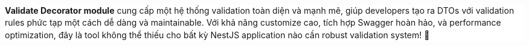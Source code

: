 
**Validate Decorator module** cung cấp một hệ thống validation toàn diện và mạnh mẽ, giúp developers tạo ra DTOs với validation rules phức tạp một cách dễ dàng và maintainable. Với khả năng customize cao, tích hợp Swagger hoàn hảo, và performance optimization, đây là tool không thể thiếu cho bất kỳ NestJS application nào cần robust validation system! 🚀
